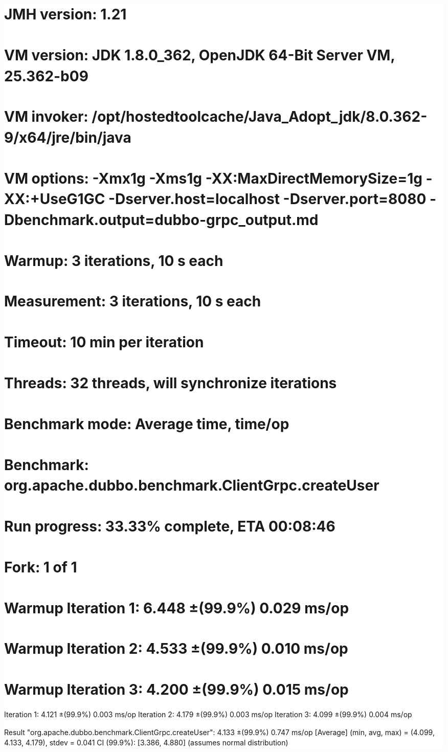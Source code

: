 
# JMH version: 1.21
# VM version: JDK 1.8.0_362, OpenJDK 64-Bit Server VM, 25.362-b09
# VM invoker: /opt/hostedtoolcache/Java_Adopt_jdk/8.0.362-9/x64/jre/bin/java
# VM options: -Xmx1g -Xms1g -XX:MaxDirectMemorySize=1g -XX:+UseG1GC -Dserver.host=localhost -Dserver.port=8080 -Dbenchmark.output=dubbo-grpc_output.md
# Warmup: 3 iterations, 10 s each
# Measurement: 3 iterations, 10 s each
# Timeout: 10 min per iteration
# Threads: 32 threads, will synchronize iterations
# Benchmark mode: Average time, time/op
# Benchmark: org.apache.dubbo.benchmark.ClientGrpc.createUser

# Run progress: 33.33% complete, ETA 00:08:46
# Fork: 1 of 1
# Warmup Iteration   1: 6.448 ±(99.9%) 0.029 ms/op
# Warmup Iteration   2: 4.533 ±(99.9%) 0.010 ms/op
# Warmup Iteration   3: 4.200 ±(99.9%) 0.015 ms/op
Iteration   1: 4.121 ±(99.9%) 0.003 ms/op
Iteration   2: 4.179 ±(99.9%) 0.003 ms/op
Iteration   3: 4.099 ±(99.9%) 0.004 ms/op


Result "org.apache.dubbo.benchmark.ClientGrpc.createUser":
  4.133 ±(99.9%) 0.747 ms/op [Average]
  (min, avg, max) = (4.099, 4.133, 4.179), stdev = 0.041
  CI (99.9%): [3.386, 4.880] (assumes normal distribution)
